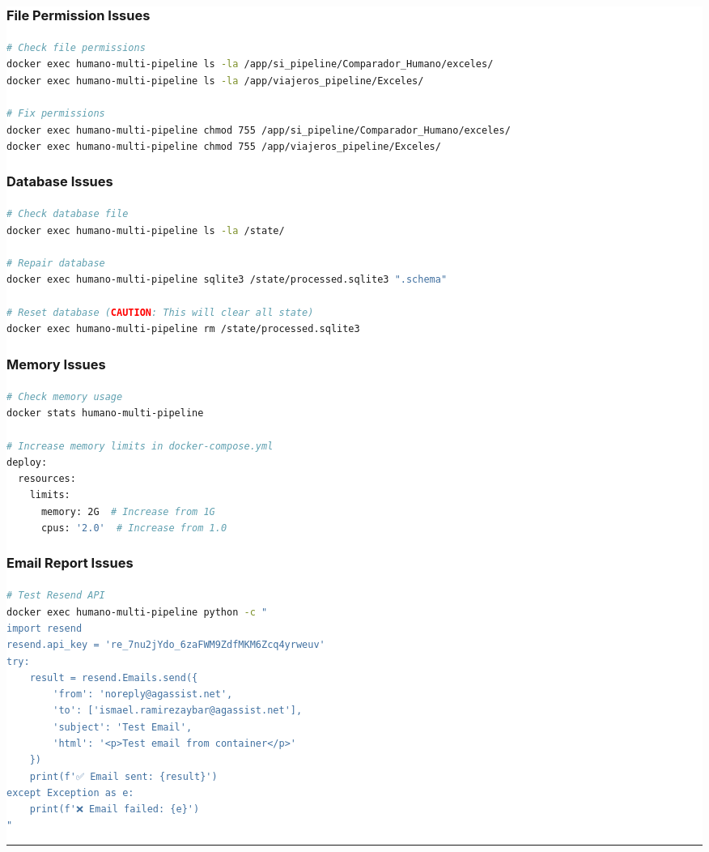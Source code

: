 ### File Permission Issues

```bash
# Check file permissions
docker exec humano-multi-pipeline ls -la /app/si_pipeline/Comparador_Humano/exceles/
docker exec humano-multi-pipeline ls -la /app/viajeros_pipeline/Exceles/

# Fix permissions
docker exec humano-multi-pipeline chmod 755 /app/si_pipeline/Comparador_Humano/exceles/
docker exec humano-multi-pipeline chmod 755 /app/viajeros_pipeline/Exceles/
```

### Database Issues

```bash
# Check database file
docker exec humano-multi-pipeline ls -la /state/

# Repair database
docker exec humano-multi-pipeline sqlite3 /state/processed.sqlite3 ".schema"

# Reset database (CAUTION: This will clear all state)
docker exec humano-multi-pipeline rm /state/processed.sqlite3
```

### Memory Issues

```bash
# Check memory usage
docker stats humano-multi-pipeline

# Increase memory limits in docker-compose.yml
deploy:
  resources:
    limits:
      memory: 2G  # Increase from 1G
      cpus: '2.0'  # Increase from 1.0
```

### Email Report Issues

```bash
# Test Resend API
docker exec humano-multi-pipeline python -c "
import resend
resend.api_key = 're_7nu2jYdo_6zaFWM9ZdfMKM6Zcq4yrweuv'
try:
    result = resend.Emails.send({
        'from': 'noreply@agassist.net',
        'to': ['ismael.ramirezaybar@agassist.net'],
        'subject': 'Test Email',
        'html': '<p>Test email from container</p>'
    })
    print(f'✅ Email sent: {result}')
except Exception as e:
    print(f'❌ Email failed: {e}')
"
```

---
